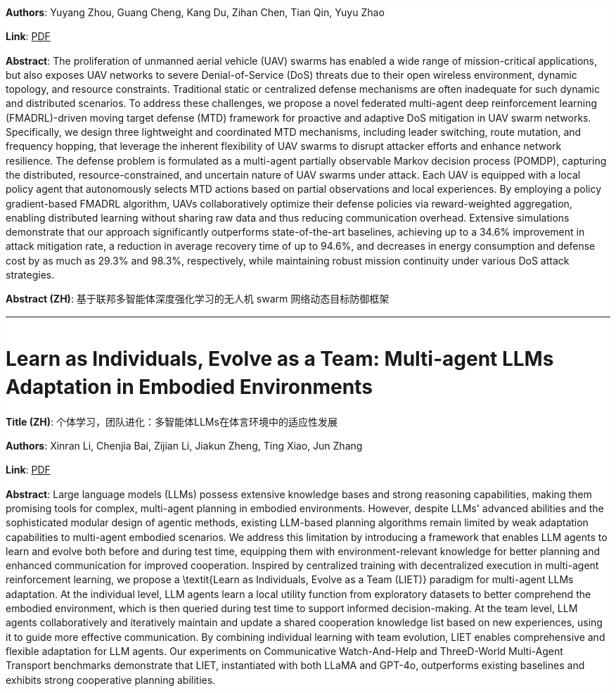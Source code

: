 **Authors**: Yuyang Zhou, Guang Cheng, Kang Du, Zihan Chen, Tian Qin, Yuyu Zhao  

**Link**: [PDF](https://arxiv.org/pdf/2506.07392)  

**Abstract**: The proliferation of unmanned aerial vehicle (UAV) swarms has enabled a wide range of mission-critical applications, but also exposes UAV networks to severe Denial-of-Service (DoS) threats due to their open wireless environment, dynamic topology, and resource constraints. Traditional static or centralized defense mechanisms are often inadequate for such dynamic and distributed scenarios. To address these challenges, we propose a novel federated multi-agent deep reinforcement learning (FMADRL)-driven moving target defense (MTD) framework for proactive and adaptive DoS mitigation in UAV swarm networks. Specifically, we design three lightweight and coordinated MTD mechanisms, including leader switching, route mutation, and frequency hopping, that leverage the inherent flexibility of UAV swarms to disrupt attacker efforts and enhance network resilience. The defense problem is formulated as a multi-agent partially observable Markov decision process (POMDP), capturing the distributed, resource-constrained, and uncertain nature of UAV swarms under attack. Each UAV is equipped with a local policy agent that autonomously selects MTD actions based on partial observations and local experiences. By employing a policy gradient-based FMADRL algorithm, UAVs collaboratively optimize their defense policies via reward-weighted aggregation, enabling distributed learning without sharing raw data and thus reducing communication overhead. Extensive simulations demonstrate that our approach significantly outperforms state-of-the-art baselines, achieving up to a 34.6% improvement in attack mitigation rate, a reduction in average recovery time of up to 94.6%, and decreases in energy consumption and defense cost by as much as 29.3% and 98.3%, respectively, while maintaining robust mission continuity under various DoS attack strategies. 

**Abstract (ZH)**: 基于联邦多智能体深度强化学习的无人机 swarm 网络动态目标防御框架 

---
# Learn as Individuals, Evolve as a Team: Multi-agent LLMs Adaptation in Embodied Environments 

**Title (ZH)**: 个体学习，团队进化：多智能体LLMs在体言环境中的适应性发展 

**Authors**: Xinran Li, Chenjia Bai, Zijian Li, Jiakun Zheng, Ting Xiao, Jun Zhang  

**Link**: [PDF](https://arxiv.org/pdf/2506.07232)  

**Abstract**: Large language models (LLMs) possess extensive knowledge bases and strong reasoning capabilities, making them promising tools for complex, multi-agent planning in embodied environments. However, despite LLMs' advanced abilities and the sophisticated modular design of agentic methods, existing LLM-based planning algorithms remain limited by weak adaptation capabilities to multi-agent embodied scenarios. We address this limitation by introducing a framework that enables LLM agents to learn and evolve both before and during test time, equipping them with environment-relevant knowledge for better planning and enhanced communication for improved cooperation. Inspired by centralized training with decentralized execution in multi-agent reinforcement learning, we propose a \textit{Learn as Individuals, Evolve as a Team (LIET)} paradigm for multi-agent LLMs adaptation. At the individual level, LLM agents learn a local utility function from exploratory datasets to better comprehend the embodied environment, which is then queried during test time to support informed decision-making. At the team level, LLM agents collaboratively and iteratively maintain and update a shared cooperation knowledge list based on new experiences, using it to guide more effective communication. By combining individual learning with team evolution, LIET enables comprehensive and flexible adaptation for LLM agents. Our experiments on Communicative Watch-And-Help and ThreeD-World Multi-Agent Transport benchmarks demonstrate that LIET, instantiated with both LLaMA and GPT-4o, outperforms existing baselines and exhibits strong cooperative planning abilities. 
